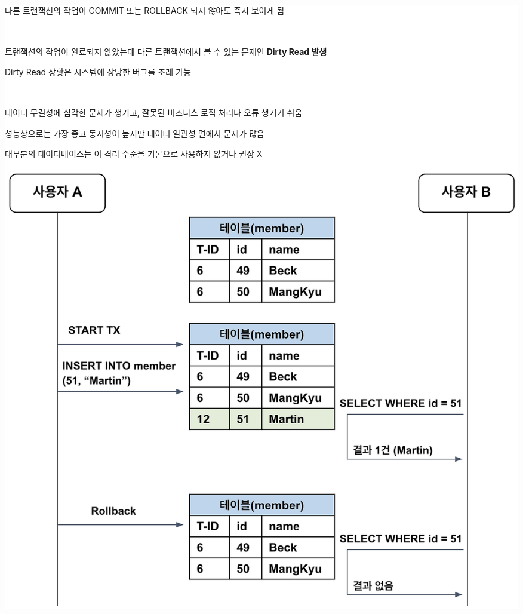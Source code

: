 다른 트랜잭션의 작업이 COMMIT 또는 ROLLBACK 되지 않아도 즉시 보이게 됨

<br>

트랜잭션의 작업이 완료되지 않았는데 다른 트랜잭션에서 볼 수 있는 문제인 **Dirty Read 발생**

Dirty Read 상황은 시스템에 상당한 버그를 초래 가능

<br>

데이터 무결성에 심각한 문제가 생기고, 잘못된 비즈니스 로직 처리나 오류 생기기 쉬움

성능상으로는 가장 좋고 동시성이 높지만 데이터 일관성 면에서 문제가 많음

대부분의 데이터베이스는 이 격리 수준을 기본으로 사용하지 않거나 권장 X

![image.png](img/image3.png)
